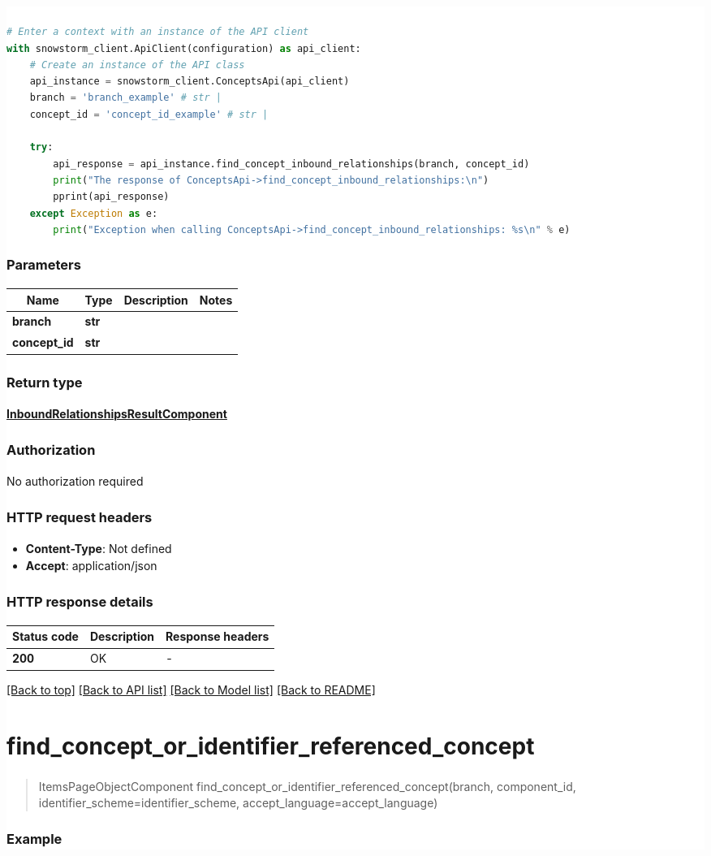 ```python

# Enter a context with an instance of the API client
with snowstorm_client.ApiClient(configuration) as api_client:
    # Create an instance of the API class
    api_instance = snowstorm_client.ConceptsApi(api_client)
    branch = 'branch_example' # str | 
    concept_id = 'concept_id_example' # str | 

    try:
        api_response = api_instance.find_concept_inbound_relationships(branch, concept_id)
        print("The response of ConceptsApi->find_concept_inbound_relationships:\n")
        pprint(api_response)
    except Exception as e:
        print("Exception when calling ConceptsApi->find_concept_inbound_relationships: %s\n" % e)
```



### Parameters


Name | Type | Description  | Notes
------------- | ------------- | ------------- | -------------
 **branch** | **str**|  | 
 **concept_id** | **str**|  | 

### Return type

[**InboundRelationshipsResultComponent**](InboundRelationshipsResultComponent.md)

### Authorization

No authorization required

### HTTP request headers

 - **Content-Type**: Not defined
 - **Accept**: application/json

### HTTP response details

| Status code | Description | Response headers |
|-------------|-------------|------------------|
**200** | OK |  -  |

[[Back to top]](#) [[Back to API list]](../README.md#documentation-for-api-endpoints) [[Back to Model list]](../README.md#documentation-for-models) [[Back to README]](../README.md)

# **find_concept_or_identifier_referenced_concept**
> ItemsPageObjectComponent find_concept_or_identifier_referenced_concept(branch, component_id, identifier_scheme=identifier_scheme, accept_language=accept_language)

### Example
